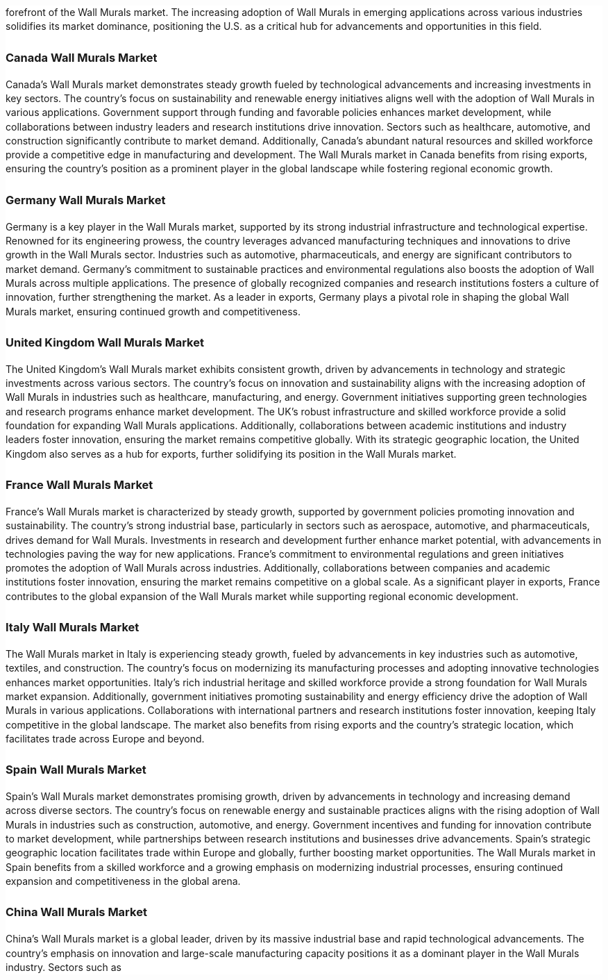 forefront of the Wall Murals market. The increasing adoption of Wall Murals in emerging applications across various industries solidifies its market dominance, positioning the U.S. as a critical hub for advancements and opportunities in this field.</p><h3>Canada Wall Murals Market</h3><p>Canada&rsquo;s Wall Murals market demonstrates steady growth fueled by technological advancements and increasing investments in key sectors. The country&rsquo;s focus on sustainability and renewable energy initiatives aligns well with the adoption of Wall Murals in various applications. Government support through funding and favorable policies enhances market development, while collaborations between industry leaders and research institutions drive innovation. Sectors such as healthcare, automotive, and construction significantly contribute to market demand. Additionally, Canada&rsquo;s abundant natural resources and skilled workforce provide a competitive edge in manufacturing and development. The Wall Murals market in Canada benefits from rising exports, ensuring the country&rsquo;s position as a prominent player in the global landscape while fostering regional economic growth.</p><h3>Germany Wall Murals Market</h3><p>Germany is a key player in the Wall Murals market, supported by its strong industrial infrastructure and technological expertise. Renowned for its engineering prowess, the country leverages advanced manufacturing techniques and innovations to drive growth in the Wall Murals sector. Industries such as automotive, pharmaceuticals, and energy are significant contributors to market demand. Germany&rsquo;s commitment to sustainable practices and environmental regulations also boosts the adoption of Wall Murals across multiple applications. The presence of globally recognized companies and research institutions fosters a culture of innovation, further strengthening the market. As a leader in exports, Germany plays a pivotal role in shaping the global Wall Murals market, ensuring continued growth and competitiveness.</p><h3>United Kingdom Wall Murals Market</h3><p>The United Kingdom&rsquo;s Wall Murals market exhibits consistent growth, driven by advancements in technology and strategic investments across various sectors. The country&rsquo;s focus on innovation and sustainability aligns with the increasing adoption of Wall Murals in industries such as healthcare, manufacturing, and energy. Government initiatives supporting green technologies and research programs enhance market development. The UK&rsquo;s robust infrastructure and skilled workforce provide a solid foundation for expanding Wall Murals applications. Additionally, collaborations between academic institutions and industry leaders foster innovation, ensuring the market remains competitive globally. With its strategic geographic location, the United Kingdom also serves as a hub for exports, further solidifying its position in the Wall Murals market.</p><h3>France Wall Murals Market</h3><p>France&rsquo;s Wall Murals market is characterized by steady growth, supported by government policies promoting innovation and sustainability. The country&rsquo;s strong industrial base, particularly in sectors such as aerospace, automotive, and pharmaceuticals, drives demand for Wall Murals. Investments in research and development further enhance market potential, with advancements in technologies paving the way for new applications. France&rsquo;s commitment to environmental regulations and green initiatives promotes the adoption of Wall Murals across industries. Additionally, collaborations between companies and academic institutions foster innovation, ensuring the market remains competitive on a global scale. As a significant player in exports, France contributes to the global expansion of the Wall Murals market while supporting regional economic development.</p><h3>Italy Wall Murals Market</h3><p>The Wall Murals market in Italy is experiencing steady growth, fueled by advancements in key industries such as automotive, textiles, and construction. The country&rsquo;s focus on modernizing its manufacturing processes and adopting innovative technologies enhances market opportunities. Italy&rsquo;s rich industrial heritage and skilled workforce provide a strong foundation for Wall Murals market expansion. Additionally, government initiatives promoting sustainability and energy efficiency drive the adoption of Wall Murals in various applications. Collaborations with international partners and research institutions foster innovation, keeping Italy competitive in the global landscape. The market also benefits from rising exports and the country&rsquo;s strategic location, which facilitates trade across Europe and beyond.</p><h3>Spain Wall Murals Market</h3><p>Spain&rsquo;s Wall Murals market demonstrates promising growth, driven by advancements in technology and increasing demand across diverse sectors. The country&rsquo;s focus on renewable energy and sustainable practices aligns with the rising adoption of Wall Murals in industries such as construction, automotive, and energy. Government incentives and funding for innovation contribute to market development, while partnerships between research institutions and businesses drive advancements. Spain&rsquo;s strategic geographic location facilitates trade within Europe and globally, further boosting market opportunities. The Wall Murals market in Spain benefits from a skilled workforce and a growing emphasis on modernizing industrial processes, ensuring continued expansion and competitiveness in the global arena.</p><h3>China Wall Murals Market</h3><p>China&rsquo;s Wall Murals market is a global leader, driven by its massive industrial base and rapid technological advancements. The country&rsquo;s emphasis on innovation and large-scale manufacturing capacity positions it as a dominant player in the Wall Murals industry. Sectors such as